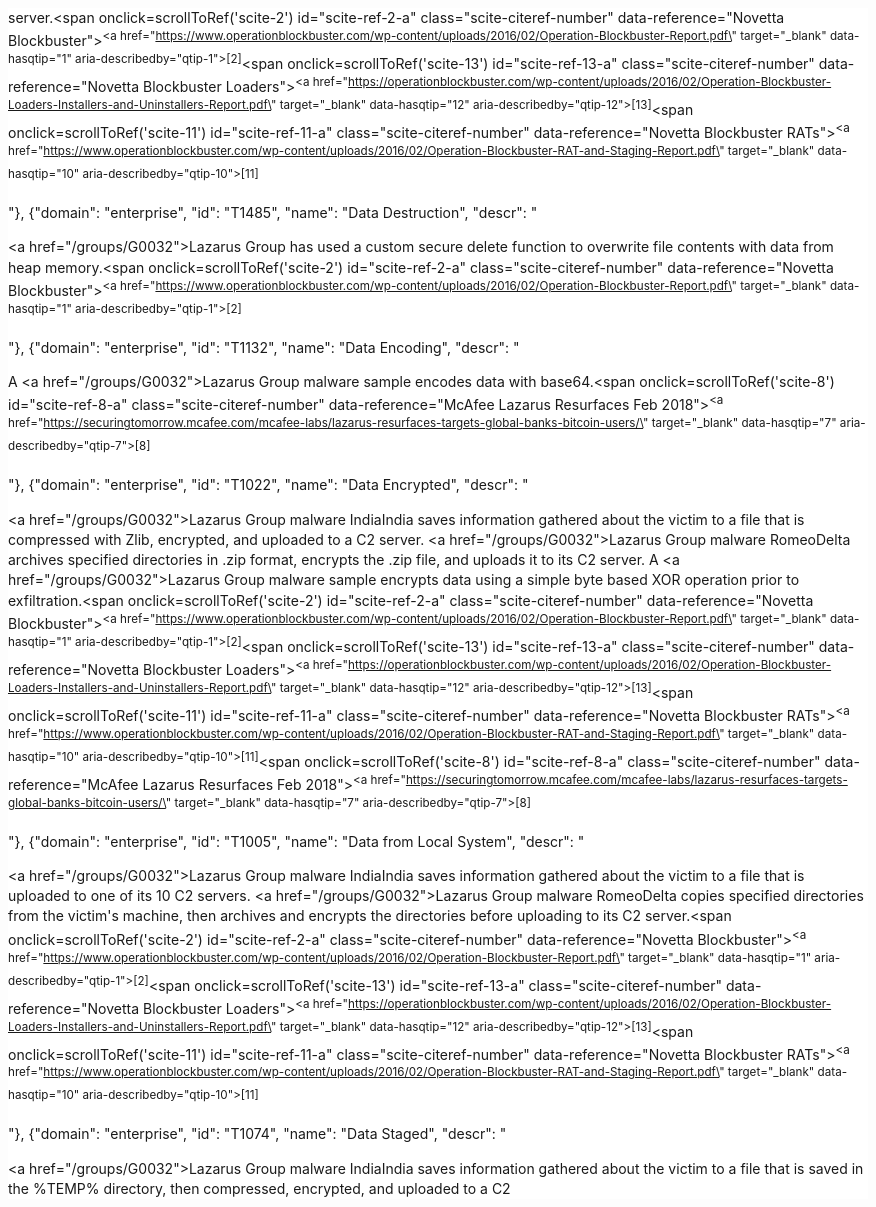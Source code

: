 server.<span onclick=scrollToRef('scite-2') id=\"scite-ref-2-a\" class=\"scite-citeref-number\" data-reference=\"Novetta Blockbuster\"><sup><a href=\"https://www.operationblockbuster.com/wp-content/uploads/2016/02/Operation-Blockbuster-Report.pdf\" target=\"_blank\" data-hasqtip=\"1\" aria-describedby=\"qtip-1\">[2]</a></sup></span><span onclick=scrollToRef('scite-13') id=\"scite-ref-13-a\" class=\"scite-citeref-number\" data-reference=\"Novetta Blockbuster Loaders\"><sup><a href=\"https://operationblockbuster.com/wp-content/uploads/2016/02/Operation-Blockbuster-Loaders-Installers-and-Uninstallers-Report.pdf\" target=\"_blank\" data-hasqtip=\"12\" aria-describedby=\"qtip-12\">[13]</a></sup></span><span onclick=scrollToRef('scite-11') id=\"scite-ref-11-a\" class=\"scite-citeref-number\" data-reference=\"Novetta Blockbuster RATs\"><sup><a href=\"https://www.operationblockbuster.com/wp-content/uploads/2016/02/Operation-Blockbuster-RAT-and-Staging-Report.pdf\" target=\"_blank\" data-hasqtip=\"10\" aria-describedby=\"qtip-10\">[11]</a></sup></span></p>"}, {"domain": "enterprise", "id": "T1485", "name": "Data Destruction", "descr": "<p><a href=\"/groups/G0032\">Lazarus Group</a> has used a custom secure delete function to overwrite file contents with data from heap memory.<span onclick=scrollToRef('scite-2') id=\"scite-ref-2-a\" class=\"scite-citeref-number\" data-reference=\"Novetta Blockbuster\"><sup><a href=\"https://www.operationblockbuster.com/wp-content/uploads/2016/02/Operation-Blockbuster-Report.pdf\" target=\"_blank\" data-hasqtip=\"1\" aria-describedby=\"qtip-1\">[2]</a></sup></span></p>"}, {"domain": "enterprise", "id": "T1132", "name": "Data Encoding", "descr": "<p>A <a href=\"/groups/G0032\">Lazarus Group</a> malware sample encodes data with base64.<span onclick=scrollToRef('scite-8') id=\"scite-ref-8-a\" class=\"scite-citeref-number\" data-reference=\"McAfee Lazarus Resurfaces Feb 2018\"><sup><a href=\"https://securingtomorrow.mcafee.com/mcafee-labs/lazarus-resurfaces-targets-global-banks-bitcoin-users/\" target=\"_blank\" data-hasqtip=\"7\" aria-describedby=\"qtip-7\">[8]</a></sup></span></p>"}, {"domain": "enterprise", "id": "T1022", "name": "Data Encrypted", "descr": "<p><a href=\"/groups/G0032\">Lazarus Group</a> malware IndiaIndia saves information gathered about the victim to a file that is compressed with Zlib, encrypted, and uploaded to a C2 server. <a href=\"/groups/G0032\">Lazarus Group</a> malware RomeoDelta archives specified directories in .zip format, encrypts the .zip file, and uploads it to its C2 server. A <a href=\"/groups/G0032\">Lazarus Group</a> malware sample encrypts data using a simple byte based XOR operation prior to exfiltration.<span onclick=scrollToRef('scite-2') id=\"scite-ref-2-a\" class=\"scite-citeref-number\" data-reference=\"Novetta Blockbuster\"><sup><a href=\"https://www.operationblockbuster.com/wp-content/uploads/2016/02/Operation-Blockbuster-Report.pdf\" target=\"_blank\" data-hasqtip=\"1\" aria-describedby=\"qtip-1\">[2]</a></sup></span><span onclick=scrollToRef('scite-13') id=\"scite-ref-13-a\" class=\"scite-citeref-number\" data-reference=\"Novetta Blockbuster Loaders\"><sup><a href=\"https://operationblockbuster.com/wp-content/uploads/2016/02/Operation-Blockbuster-Loaders-Installers-and-Uninstallers-Report.pdf\" target=\"_blank\" data-hasqtip=\"12\" aria-describedby=\"qtip-12\">[13]</a></sup></span><span onclick=scrollToRef('scite-11') id=\"scite-ref-11-a\" class=\"scite-citeref-number\" data-reference=\"Novetta Blockbuster RATs\"><sup><a href=\"https://www.operationblockbuster.com/wp-content/uploads/2016/02/Operation-Blockbuster-RAT-and-Staging-Report.pdf\" target=\"_blank\" data-hasqtip=\"10\" aria-describedby=\"qtip-10\">[11]</a></sup></span><span onclick=scrollToRef('scite-8') id=\"scite-ref-8-a\" class=\"scite-citeref-number\" data-reference=\"McAfee Lazarus Resurfaces Feb 2018\"><sup><a href=\"https://securingtomorrow.mcafee.com/mcafee-labs/lazarus-resurfaces-targets-global-banks-bitcoin-users/\" target=\"_blank\" data-hasqtip=\"7\" aria-describedby=\"qtip-7\">[8]</a></sup></span></p>"}, {"domain": "enterprise", "id": "T1005", "name": "Data from Local System", "descr": "<p><a href=\"/groups/G0032\">Lazarus Group</a> malware IndiaIndia saves information gathered about the victim to a file that is uploaded to one of its 10 C2 servers. <a href=\"/groups/G0032\">Lazarus Group</a> malware RomeoDelta copies specified directories from the victim's machine, then archives and encrypts the directories before uploading to its C2 server.<span onclick=scrollToRef('scite-2') id=\"scite-ref-2-a\" class=\"scite-citeref-number\" data-reference=\"Novetta Blockbuster\"><sup><a href=\"https://www.operationblockbuster.com/wp-content/uploads/2016/02/Operation-Blockbuster-Report.pdf\" target=\"_blank\" data-hasqtip=\"1\" aria-describedby=\"qtip-1\">[2]</a></sup></span><span onclick=scrollToRef('scite-13') id=\"scite-ref-13-a\" class=\"scite-citeref-number\" data-reference=\"Novetta Blockbuster Loaders\"><sup><a href=\"https://operationblockbuster.com/wp-content/uploads/2016/02/Operation-Blockbuster-Loaders-Installers-and-Uninstallers-Report.pdf\" target=\"_blank\" data-hasqtip=\"12\" aria-describedby=\"qtip-12\">[13]</a></sup></span><span onclick=scrollToRef('scite-11') id=\"scite-ref-11-a\" class=\"scite-citeref-number\" data-reference=\"Novetta Blockbuster RATs\"><sup><a href=\"https://www.operationblockbuster.com/wp-content/uploads/2016/02/Operation-Blockbuster-RAT-and-Staging-Report.pdf\" target=\"_blank\" data-hasqtip=\"10\" aria-describedby=\"qtip-10\">[11]</a></sup></span></p>"}, {"domain": "enterprise", "id": "T1074", "name": "Data Staged", "descr": "<p><a href=\"/groups/G0032\">Lazarus Group</a> malware IndiaIndia saves information gathered about the victim to a file that is saved in the %TEMP% directory, then compressed, encrypted, and uploaded to a C2